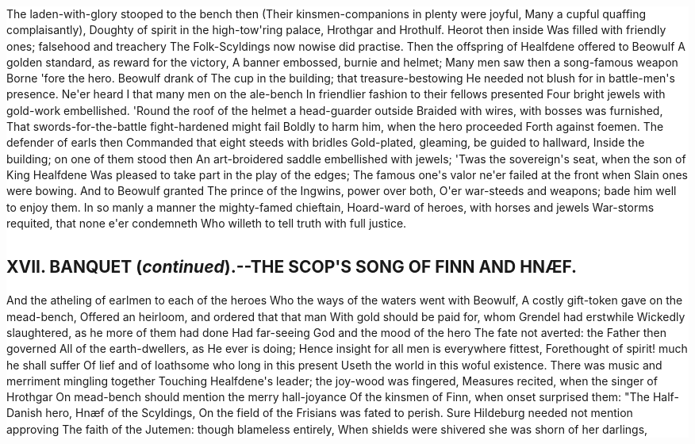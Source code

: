 The laden-with-glory stooped to the bench then
(Their kinsmen-companions in plenty were joyful,
Many a cupful quaffing complaisantly),
Doughty of spirit in the high-tow'ring palace,
Hrothgar and Hrothulf. Heorot then inside
Was filled with friendly ones; falsehood and treachery
The Folk-Scyldings now nowise did practise.
Then the offspring of Healfdene offered to Beowulf
A golden standard, as reward for the victory,
A banner embossed, burnie and helmet;
Many men saw then a song-famous weapon
Borne 'fore the hero. Beowulf drank of
The cup in the building; that treasure-bestowing
He needed not blush for in battle-men's presence.
Ne'er heard I that many men on the ale-bench
In friendlier fashion to their fellows presented
Four bright jewels with gold-work embellished.
'Round the roof of the helmet a head-guarder outside
Braided with wires, with bosses was furnished,
That swords-for-the-battle fight-hardened might fail
Boldly to harm him, when the hero proceeded
Forth against foemen. The defender of earls then
Commanded that eight steeds with bridles
Gold-plated, gleaming, be guided to hallward,
Inside the building; on one of them stood then
An art-broidered saddle embellished with jewels;
'Twas the sovereign's seat, when the son of King Healfdene
Was pleased to take part in the play of the edges;
The famous one's valor ne'er failed at the front when
Slain ones were bowing. And to Beowulf granted
The prince of the Ingwins, power over both,
O'er war-steeds and weapons; bade him well to enjoy them.
In so manly a manner the mighty-famed chieftain,
Hoard-ward of heroes, with horses and jewels
War-storms requited, that none e'er condemneth
Who willeth to tell truth with full justice.


## XVII. BANQUET (_continued_).--THE SCOP'S SONG OF FINN AND HNÆF.

And the atheling of earlmen to each of the heroes
Who the ways of the waters went with Beowulf,
A costly gift-token gave on the mead-bench,
Offered an heirloom, and ordered that that man
With gold should be paid for, whom Grendel had erstwhile
Wickedly slaughtered, as he more of them had done
Had far-seeing God and the mood of the hero
The fate not averted: the Father then governed
All of the earth-dwellers, as He ever is doing;
Hence insight for all men is everywhere fittest,
Forethought of spirit! much he shall suffer
Of lief and of loathsome who long in this present
Useth the world in this woful existence.
There was music and merriment mingling together
Touching Healfdene's leader; the joy-wood was fingered,
Measures recited, when the singer of Hrothgar
On mead-bench should mention the merry hall-joyance
Of the kinsmen of Finn, when onset surprised them:
"The Half-Danish hero, Hnæf of the Scyldings,
On the field of the Frisians was fated to perish.
Sure Hildeburg needed not mention approving
The faith of the Jutemen: though blameless entirely,
When shields were shivered she was shorn of her darlings,